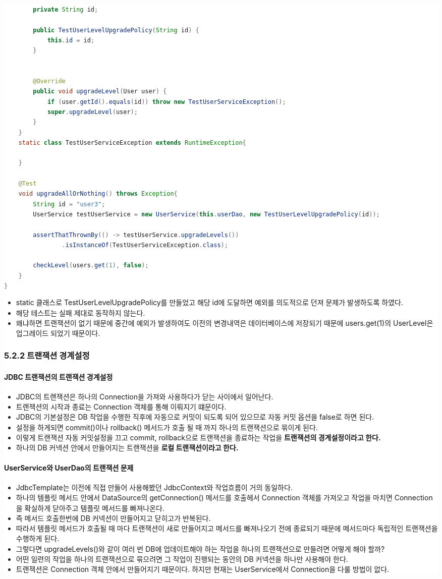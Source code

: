 ```java
        private String id;

        public TestUserLevelUpgradePolicy(String id) {
            this.id = id;
        }


        @Override
        public void upgradeLevel(User user) {
            if (user.getId().equals(id)) throw new TestUserServiceException();
            super.upgradeLevel(user);
        }
    }
    static class TestUserServiceException extends RuntimeException{

    }

    @Test
    void upgradeAllOrNothing() throws Exception{
        String id = "user3";
        UserService testUserService = new UserService(this.userDao, new TestUserLevelUpgradePolicy(id));

        assertThatThrownBy(() -> testUserService.upgradeLevels())
                .isInstanceOf(TestUserServiceException.class);

        checkLevel(users.get(1), false);
    }
}
```
- static 클래스로 TestUserLevelUpgradePolicy를 만들었고 해당 id에 도달하면 예외를 의도적으로 던져 문제가 발생하도록 하였다.
- 해당 테스트는 실패 제대로 동작하지 않는다.
- 왜냐하면 트랜잭션이 없기 때문에 중간에 예외가 발생하여도 이전의 변경내역은 데이터베이스에 저장되기 때문에 users.get(1)의 UserLevel은 업그레이드 되었기 때문이다.

### 5.2.2 트랜잭션 경계설정
#### JDBC 트랜잭션의 트랜잭션 경계설정
- JDBC의 트랜잭션은 하나의 Connection을 가져와 사용하다가 닫는 사이에서 일어난다.
- 트랜잭션의 시작과 종료는 Connection 객체를 통해 이뤄지기 떄문이다.
- JDBC의 기본설정은 DB 작업을 수행한 직후에 자동으로 커밋이 되도록 되어 있으므로 자동 커밋 옵션을 false로 하면 된다.
- 설정을 하게되면 commit()이나 rollback() 메서드가 호출 될 때 까지 하나의 트랜잭션으로 묶이게 된다.
- 이렇게 트랜잭션 자동 커밋설정을 끄고 commit, rollback으로 트랜잭션을 종료하는 작업을 **트랜잭션의 경계설정이라고 한다.**
- 하나의 DB 커넥션 안에서 만들어지는 트랜잭션을 **로컬 트랜잭션이라고 한다.**

#### UserService와 UserDao의 트랜잭션 문제
- JdbcTemplate는 이전에 직접 만들어 사용해봤던 JdbcContext와 작업흐름이 거의 동일하다.
- 하나의 템플릿 메서드 안에서 DataSource의 getConnection() 메서드를 호출헤서 Connection 객체를 가져오고 작업을 마치면 Connection을 확실하게 닫아주고 템플릿 메서드를 빠져나온다.
- 즉 메서드 호출한번에 DB 커넥션이 만들어지고 닫히고가 반복된다.
- 따라서 템플릿 메서드가 호출될 때 마다 트랜잭션이 새로 만들어지고 메서드를 빠져나오기 전에 종료되기 때문에 메서드마다 독립적인 트랜잭션을 수행하게 된다.
- 그렇다면 upgradeLevels()와 같이 여러 번 DB에 업데이트해야 하는 작업을 하나의 트랜잭션으로 만들려면 어떻게 해야 할까?
- 어떤 일련의 작업을 하나의 트랜잭션으로 묶으려면 그 작업이 진행되는 동안의 DB 커넥션을 하나만 사용해야 한다.
- 트랜잭션은 Connection 객체 안에서 만들어지기 때문이다. 하지만 현재는 UserService에서 Connection을 다룰 방법이 없다.
